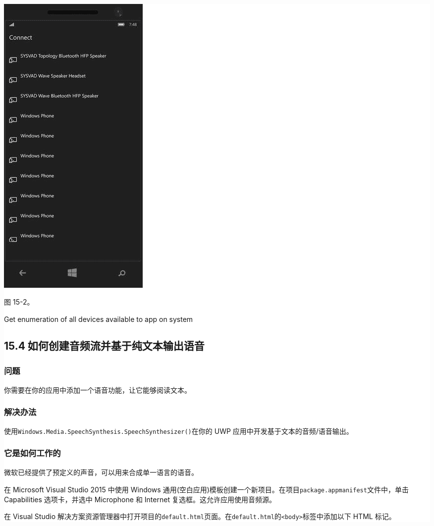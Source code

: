 ![A978-1-4842-0719-2_15_Fig2_HTML.jpg](img/A978-1-4842-0719-2_15_Fig2_HTML.jpg)

图 15-2。

Get enumeration of all devices available to app on system

## 15.4 如何创建音频流并基于纯文本输出语音

### 问题

你需要在你的应用中添加一个语音功能，让它能够阅读文本。

### 解决办法

使用`Windows.Media.SpeechSynthesis.SpeechSynthesizer()`在你的 UWP 应用中开发基于文本的音频/语音输出。

### 它是如何工作的

微软已经提供了预定义的声音，可以用来合成单一语言的语音。

在 Microsoft Visual Studio 2015 中使用 Windows 通用(空白应用)模板创建一个新项目。在项目`package.appmanifest`文件中，单击 Capabilities 选项卡，并选中 Microphone 和 Internet 复选框。这允许应用使用音频源。

在 Visual Studio 解决方案资源管理器中打开项目的`default.html`页面。在`default.html`的`<body>`标签中添加以下 HTML 标记。
